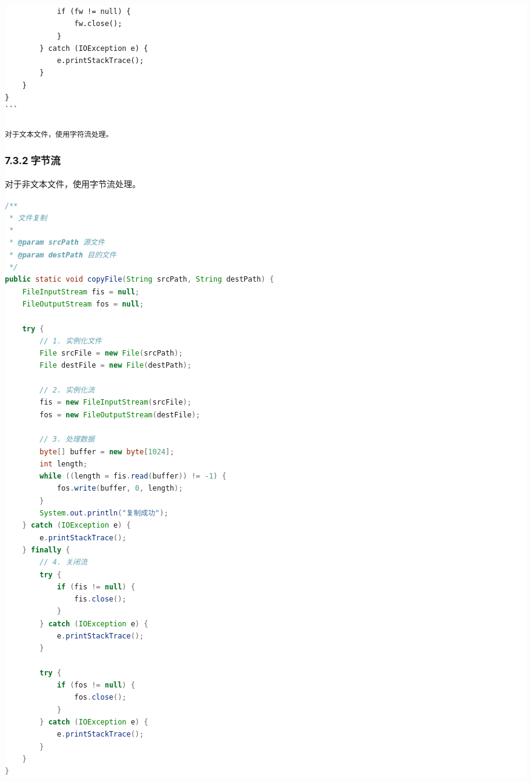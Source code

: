                 if (fw != null) {
                    fw.close();
                }
            } catch (IOException e) {
                e.printStackTrace();
            }
        }
    }
    ```

    对于文本文件，使用字符流处理。

### 7.3.2 字节流

对于非文本文件，使用字节流处理。

```java
/**
 * 文件复制
 *
 * @param srcPath 源文件
 * @param destPath 目的文件
 */
public static void copyFile(String srcPath, String destPath) {
    FileInputStream fis = null;
    FileOutputStream fos = null;

    try {
        // 1. 实例化文件
        File srcFile = new File(srcPath);
        File destFile = new File(destPath);

        // 2. 实例化流
        fis = new FileInputStream(srcFile);
        fos = new FileOutputStream(destFile);

        // 3. 处理数据
        byte[] buffer = new byte[1024];
        int length;
        while ((length = fis.read(buffer)) != -1) {
            fos.write(buffer, 0, length);
        }
        System.out.println("复制成功");
    } catch (IOException e) {
        e.printStackTrace();
    } finally {
        // 4. 关闭流
        try {
            if (fis != null) {
                fis.close();
            }
        } catch (IOException e) {
            e.printStackTrace();
        }

        try {
            if (fos != null) {
                fos.close();
            }
        } catch (IOException e) {
            e.printStackTrace();
        }
    }
}
```